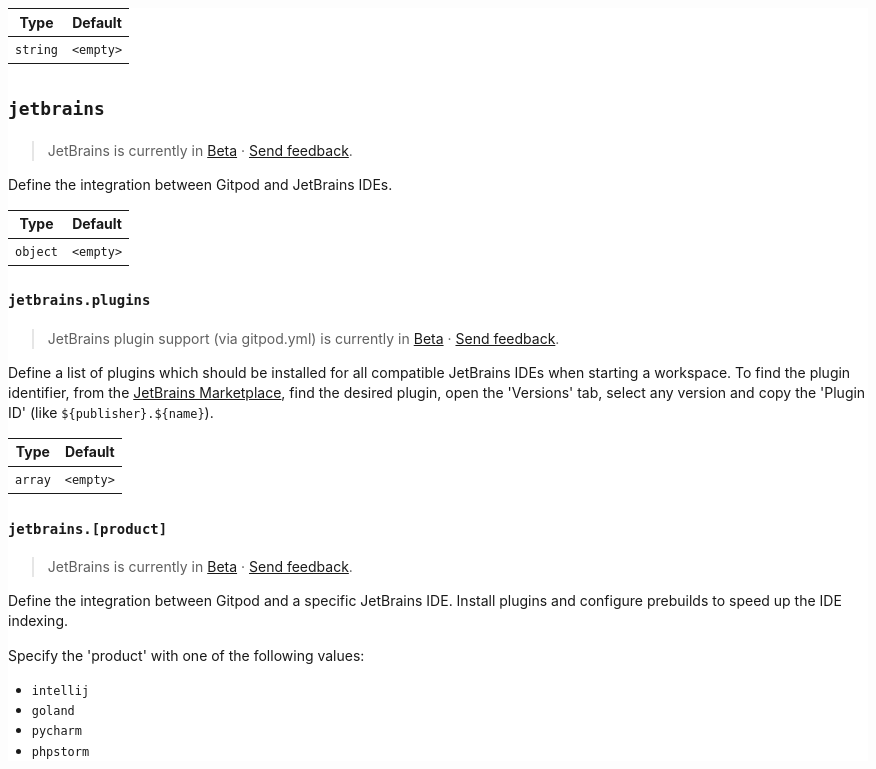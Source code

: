 | Type     | Default   |
| -------- | --------- |
| `string` | `<empty>` |

</div>

## `jetbrains`

> JetBrains is currently in [Beta](/docs/help/public-roadmap/release-cycle) · [Send feedback](https://github.com/gitpod-io/gitpod/issues/6576).

Define the integration between Gitpod and JetBrains IDEs.

<div class="overflow-x-auto">

| Type     | Default   |
| -------- | --------- |
| `object` | `<empty>` |

</div>

### `jetbrains.plugins`

> JetBrains plugin support (via gitpod.yml) is currently in [Beta](/docs/help/public-roadmap/release-cycle) · [Send feedback](https://github.com/gitpod-io/gitpod/issues/6576).

Define a list of plugins which should be installed for all compatible JetBrains IDEs when starting a workspace. To find the plugin identifier, from the [JetBrains Marketplace](https://plugins.jetbrains.com), find the desired plugin, open the 'Versions' tab, select any version and copy the 'Plugin ID' (like `${publisher}.${name}`).

<div class="overflow-x-auto">

| Type    | Default   |
| ------- | --------- |
| `array` | `<empty>` |

</div>

### `jetbrains.[product]`

> JetBrains is currently in [Beta](/docs/help/public-roadmap/release-cycle) · [Send feedback](https://github.com/gitpod-io/gitpod/issues/6576).

Define the integration between Gitpod and a specific JetBrains IDE. Install plugins and configure prebuilds to speed up the IDE indexing.

Specify the 'product' with one of the following values:

-   `intellij`
-   `goland`
-   `pycharm`
-   `phpstorm`

<div class="overflow-x-auto">
